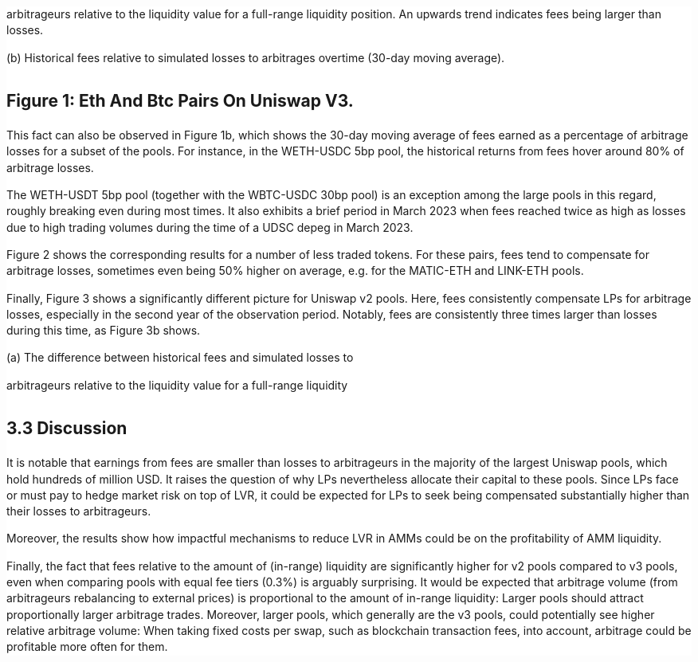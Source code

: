 



arbitrageurs relative to the liquidity value for a full-range liquidity position. An upwards trend indicates fees being larger than losses.

(b) Historical fees relative to simulated losses to arbitrages overtime
(30-day moving average).

## Figure 1: Eth And Btc Pairs On Uniswap V3.

This fact can also be observed in Figure 1b, which shows the 30-day moving average of fees earned as a percentage of arbitrage losses for a subset of the pools. For instance, in the WETH-USDC
5bp pool, the historical returns from fees hover around 80% of arbitrage losses.

The WETH-USDT 5bp pool (together with the WBTC-USDC
30bp pool) is an exception among the large pools in this regard, roughly breaking even during most times. It also exhibits a brief period in March 2023 when fees reached twice as high as losses due to high trading volumes during the time of a UDSC depeg in March 2023.

Figure 2 shows the corresponding results for a number of less traded tokens. For these pairs, fees tend to compensate for arbitrage losses, sometimes even being 50% higher on average, e.g. for the MATIC-ETH and LINK-ETH pools.

Finally, Figure 3 shows a significantly different picture for Uniswap v2 pools. Here, fees consistently compensate LPs for arbitrage losses, especially in the second year of the observation period. Notably, fees are consistently three times larger than losses during this time, as Figure 3b shows.

(a) The difference between historical fees and simulated losses to



arbitrageurs relative to the liquidity value for a full-range liquidity



## 3.3 Discussion

It is notable that earnings from fees are smaller than losses to arbitrageurs in the majority of the largest Uniswap pools, which hold hundreds of million USD. It raises the question of why LPs nevertheless allocate their capital to these pools. Since LPs face or must pay to hedge market risk on top of LVR, it could be expected for LPs to seek being compensated substantially higher than their losses to arbitrageurs.

Moreover, the results show how impactful mechanisms to reduce LVR in AMMs could be on the profitability of AMM liquidity.

Finally, the fact that fees relative to the amount of (in-range)
liquidity are significantly higher for v2 pools compared to v3 pools, even when comparing pools with equal fee tiers (0.3%) is arguably surprising. It would be expected that arbitrage volume (from arbitrageurs rebalancing to external prices) is proportional to the amount of in-range liquidity: Larger pools should attract proportionally larger arbitrage trades. Moreover, larger pools, which generally are the v3 pools, could potentially see higher relative arbitrage volume: When taking fixed costs per swap, such as blockchain transaction fees, into account, arbitrage could be profitable more often for them.



